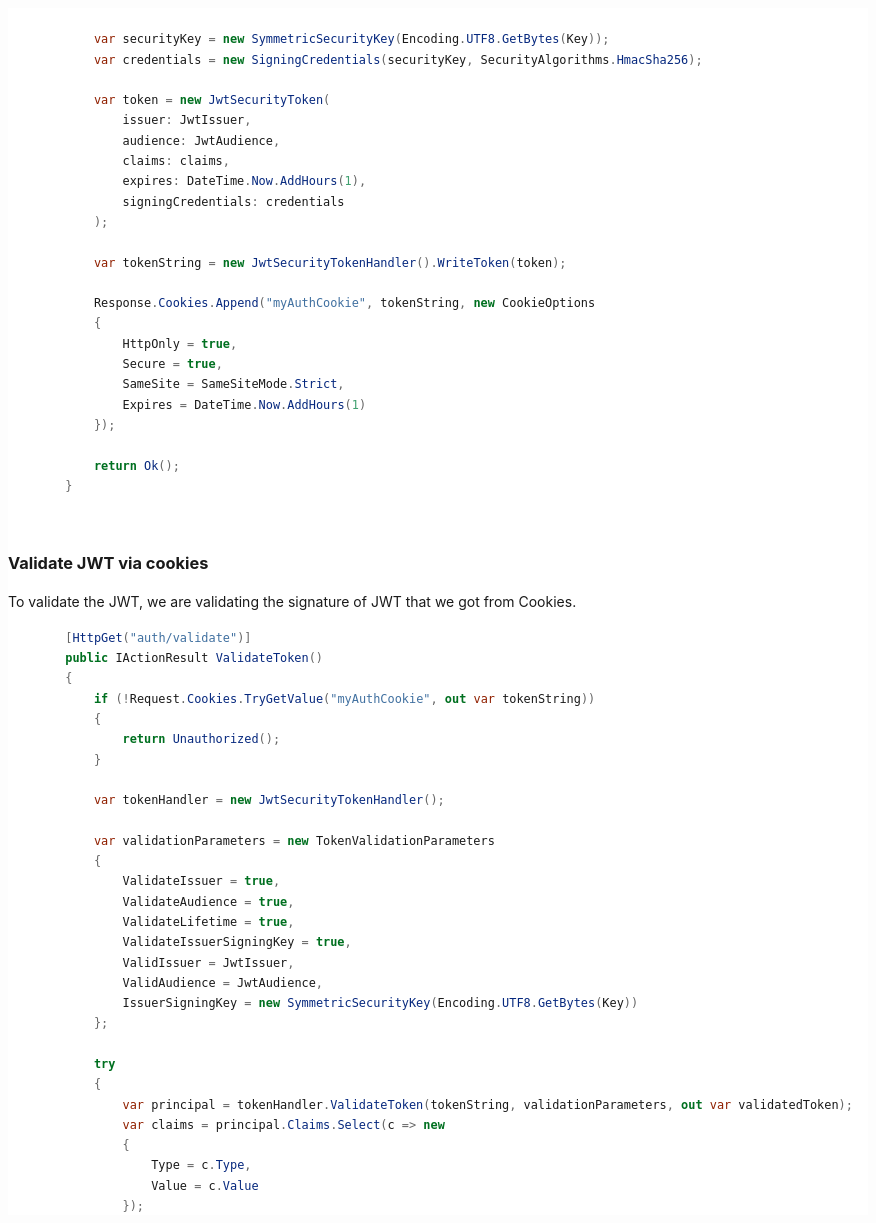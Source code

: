 ```cs

            var securityKey = new SymmetricSecurityKey(Encoding.UTF8.GetBytes(Key));
            var credentials = new SigningCredentials(securityKey, SecurityAlgorithms.HmacSha256);

            var token = new JwtSecurityToken(
                issuer: JwtIssuer,
                audience: JwtAudience,
                claims: claims,
                expires: DateTime.Now.AddHours(1),
                signingCredentials: credentials
            );

            var tokenString = new JwtSecurityTokenHandler().WriteToken(token);

            Response.Cookies.Append("myAuthCookie", tokenString, new CookieOptions
            {
                HttpOnly = true,
                Secure = true,
                SameSite = SameSiteMode.Strict,
                Expires = DateTime.Now.AddHours(1)
            });

            return Ok();
        }
```




<br>

### **Validate JWT via cookies**

To validate the JWT, we are validating the signature of JWT that we got from Cookies.

```cs
        [HttpGet("auth/validate")]
        public IActionResult ValidateToken()
        {
            if (!Request.Cookies.TryGetValue("myAuthCookie", out var tokenString))
            {
                return Unauthorized();
            }

            var tokenHandler = new JwtSecurityTokenHandler();

            var validationParameters = new TokenValidationParameters
            {
                ValidateIssuer = true,
                ValidateAudience = true,
                ValidateLifetime = true,
                ValidateIssuerSigningKey = true,
                ValidIssuer = JwtIssuer,
                ValidAudience = JwtAudience,
                IssuerSigningKey = new SymmetricSecurityKey(Encoding.UTF8.GetBytes(Key))
            };

            try
            {
                var principal = tokenHandler.ValidateToken(tokenString, validationParameters, out var validatedToken);
                var claims = principal.Claims.Select(c => new
                {
                    Type = c.Type,
                    Value = c.Value
                });
```